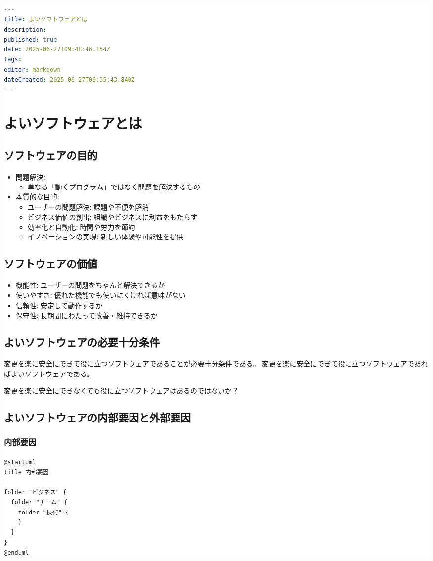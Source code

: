 ```yaml
---
title: よいソフトウェアとは
description: 
published: true
date: 2025-06-27T09:48:46.154Z
tags: 
editor: markdown
dateCreated: 2025-06-27T09:35:43.840Z
---
```


# よいソフトウェアとは

## ソフトウェアの目的

- 問題解決: 
  - 単なる「動くプログラム」ではなく問題を解決するもの
- 本質的な目的:
  - ユーザーの問題解決: 課題や不便を解消
  - ビジネス価値の創出: 組織やビジネスに利益をもたらす
  - 効率化と自動化: 時間や労力を節約
  - イノベーションの実現: 新しい体験や可能性を提供
  
## ソフトウェアの価値

- 機能性: ユーザーの問題をちゃんと解決できるか
- 使いやすさ: 優れた機能でも使いにくければ意味がない
- 信頼性: 安定して動作するか
- 保守性: 長期間にわたって改善・維持できるか

## よいソフトウェアの必要十分条件

変更を楽に安全にできて役に立つソフトウェアであることが必要十分条件である。
変更を楽に安全にできて役に立つソフトウェアであればよいソフトウェアである。

変更を楽に安全にできなくても役に立つソフトウェアはあるのではないか？

## よいソフトウェアの内部要因と外部要因

### 内部要因


```plantuml
@startuml
title 内部要因

folder "ビジネス" {
  folder "チーム" {
    folder "技術" {
    }
  }
}
@enduml
```

